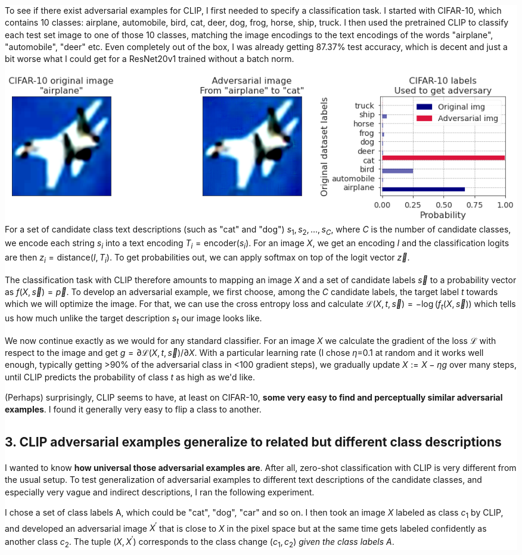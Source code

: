 To see if there exist adversarial examples for CLIP, I first needed to specify a classification task. I started with CIFAR-10, which contains 10 classes: airplane, automobile, bird, cat, deer, dog, frog, horse, ship, truck. I then used the pretrained CLIP to classify each test set image to one of those 10 classes, matching the image encodings to the text encodings of the words "airplane", "automobile", "deer" etc. Even completely out of the box, I was already getting 87.37% test accuracy, which is decent and just a bit worse what I could get for a ResNet20v1 trained without a batch norm.

<img src="/images/openai_clip_adversary_example_jet.png" ALIGN="right" height="100%" width="100%">

For a set of candidate class text descriptions (such as "cat" and "dog") $s_1, s_2,\dots, s_C$, where $C$ is the number of candidate classes, we encode each string $s_i$ into a text encoding $T_i = \mathrm{encoder}(s_i)$. For an image $X$, we get an encoding $I$ and the classification logits are then $z_i = \mathrm{distance}(I,T_i)$. To get probabilities out, we can apply $\mathrm{softmax}$ on top of the logit vector $\vec{z}$.

The classification task with CLIP therefore amounts to mapping an image $X$ and a set of candidate labels $\vec{s}$ to a probability vector as $f(X,\vec{s}) = \vec{p}$. To develop an adversarial example, we first choose, among the $C$ candidate labels, the target label $t$ towards which we will optimize the image. For that, we can use the cross entropy loss and calculate $\mathcal{L}(X,t,\vec{s}) = - \log \left ( f_t(X,\vec{s}) \right )$ which tells us how much unlike the target description $s_t$ our image looks like.

We now continue exactly as we would for any standard classifier. For an image $X$ we calculate the gradient of the loss $\mathcal{L}$ with respect to the image and get $g = \partial \mathcal{L}(X,t,\vec{s}) / \partial X$. With a particular learning rate (I chose $\eta$=0.1 at random and it works well enough, typically getting >90% of the adversarial class in <100 gradient steps), we gradually update $X := X - \eta g$ over many steps, until CLIP predicts the probability of class $t$ as high as we'd like.

(Perhaps) surprisingly, CLIP seems to have, at least on CIFAR-10, **some very easy to find and perceptually similar adversarial examples**. I found it generally very easy to flip a class to another.

## 3. CLIP adversarial examples generalize to related but different class descriptions
I wanted to know **how universal those adversarial examples are**. After all, zero-shot classification with CLIP is very different from the usual setup. To test generalization of adversarial examples to different text descriptions of the candidate classes, and especially very vague and indirect descriptions, I ran the following experiment.

I chose a set of class labels A, which could be "cat", "dog", "car" and so on. I then took an image $X$ labeled as class $c_1$ by CLIP, and developed an adversarial image $X^{\prime}$ that is close to $X$ in the pixel space but at the same time gets labeled confidently as another class $c_2$. The tuple $(X,X^{\prime})$ corresponds to the class change $(c_1,c_2)$ *given the class labels A*.
